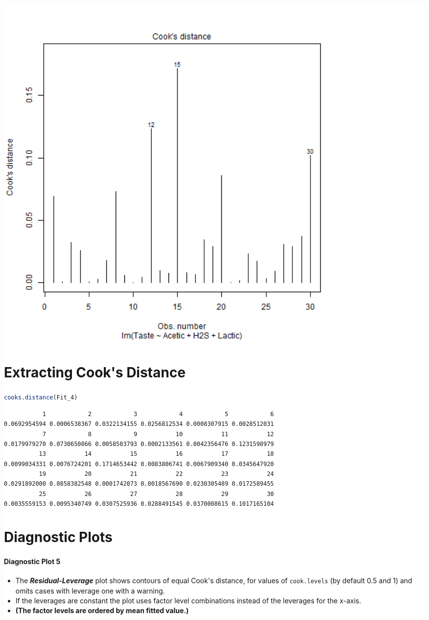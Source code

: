 <img src="Ghana_R_Users_Regression-figure/unnamed-chunk-23-1.png" title="plot of chunk unnamed-chunk-23" alt="plot of chunk unnamed-chunk-23" width="80%" />

Extracting Cook's Distance
======================================================


```r
cooks.distance(Fit_4)
```

```
           1            2            3            4            5            6 
0.0692954594 0.0006538367 0.0322134155 0.0256812534 0.0008307915 0.0028512031 
           7            8            9           10           11           12 
0.0179979270 0.0730650866 0.0058503793 0.0002133561 0.0042356476 0.1231598979 
          13           14           15           16           17           18 
0.0099034331 0.0076724201 0.1714653442 0.0083806741 0.0067909340 0.0345647920 
          19           20           21           22           23           24 
0.0291892000 0.0858382548 0.0001742073 0.0018567690 0.0230305489 0.0172589455 
          25           26           27           28           29           30 
0.0035559153 0.0095340749 0.0307525936 0.0288491545 0.0370008615 0.1017165104 
```

Diagnostic Plots
======================================================

#### Diagnostic Plot 5

* The ***Residual-Leverage*** plot shows contours of equal Cook's distance, for values of `cook.levels` (by default 0.5 and 1) and omits cases with leverage one with a warning. 
* If the leverages are constant the plot uses factor level combinations instead of the leverages for the x-axis. 
* **(The factor levels are ordered by mean fitted value.)**
